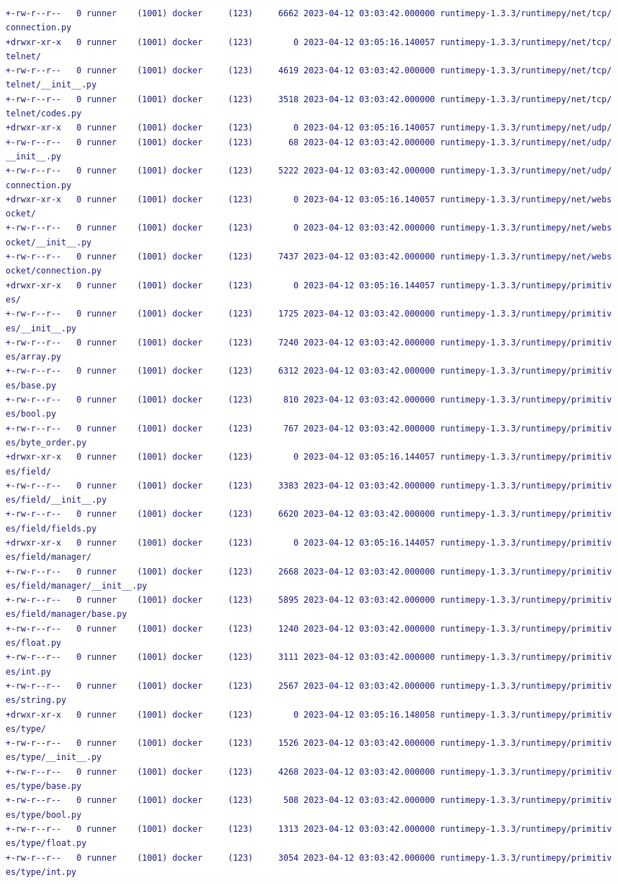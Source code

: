 ```diff
+-rw-r--r--   0 runner    (1001) docker     (123)     6662 2023-04-12 03:03:42.000000 runtimepy-1.3.3/runtimepy/net/tcp/connection.py
+drwxr-xr-x   0 runner    (1001) docker     (123)        0 2023-04-12 03:05:16.140057 runtimepy-1.3.3/runtimepy/net/tcp/telnet/
+-rw-r--r--   0 runner    (1001) docker     (123)     4619 2023-04-12 03:03:42.000000 runtimepy-1.3.3/runtimepy/net/tcp/telnet/__init__.py
+-rw-r--r--   0 runner    (1001) docker     (123)     3518 2023-04-12 03:03:42.000000 runtimepy-1.3.3/runtimepy/net/tcp/telnet/codes.py
+drwxr-xr-x   0 runner    (1001) docker     (123)        0 2023-04-12 03:05:16.140057 runtimepy-1.3.3/runtimepy/net/udp/
+-rw-r--r--   0 runner    (1001) docker     (123)       68 2023-04-12 03:03:42.000000 runtimepy-1.3.3/runtimepy/net/udp/__init__.py
+-rw-r--r--   0 runner    (1001) docker     (123)     5222 2023-04-12 03:03:42.000000 runtimepy-1.3.3/runtimepy/net/udp/connection.py
+drwxr-xr-x   0 runner    (1001) docker     (123)        0 2023-04-12 03:05:16.140057 runtimepy-1.3.3/runtimepy/net/websocket/
+-rw-r--r--   0 runner    (1001) docker     (123)        0 2023-04-12 03:03:42.000000 runtimepy-1.3.3/runtimepy/net/websocket/__init__.py
+-rw-r--r--   0 runner    (1001) docker     (123)     7437 2023-04-12 03:03:42.000000 runtimepy-1.3.3/runtimepy/net/websocket/connection.py
+drwxr-xr-x   0 runner    (1001) docker     (123)        0 2023-04-12 03:05:16.144057 runtimepy-1.3.3/runtimepy/primitives/
+-rw-r--r--   0 runner    (1001) docker     (123)     1725 2023-04-12 03:03:42.000000 runtimepy-1.3.3/runtimepy/primitives/__init__.py
+-rw-r--r--   0 runner    (1001) docker     (123)     7240 2023-04-12 03:03:42.000000 runtimepy-1.3.3/runtimepy/primitives/array.py
+-rw-r--r--   0 runner    (1001) docker     (123)     6312 2023-04-12 03:03:42.000000 runtimepy-1.3.3/runtimepy/primitives/base.py
+-rw-r--r--   0 runner    (1001) docker     (123)      810 2023-04-12 03:03:42.000000 runtimepy-1.3.3/runtimepy/primitives/bool.py
+-rw-r--r--   0 runner    (1001) docker     (123)      767 2023-04-12 03:03:42.000000 runtimepy-1.3.3/runtimepy/primitives/byte_order.py
+drwxr-xr-x   0 runner    (1001) docker     (123)        0 2023-04-12 03:05:16.144057 runtimepy-1.3.3/runtimepy/primitives/field/
+-rw-r--r--   0 runner    (1001) docker     (123)     3383 2023-04-12 03:03:42.000000 runtimepy-1.3.3/runtimepy/primitives/field/__init__.py
+-rw-r--r--   0 runner    (1001) docker     (123)     6620 2023-04-12 03:03:42.000000 runtimepy-1.3.3/runtimepy/primitives/field/fields.py
+drwxr-xr-x   0 runner    (1001) docker     (123)        0 2023-04-12 03:05:16.144057 runtimepy-1.3.3/runtimepy/primitives/field/manager/
+-rw-r--r--   0 runner    (1001) docker     (123)     2668 2023-04-12 03:03:42.000000 runtimepy-1.3.3/runtimepy/primitives/field/manager/__init__.py
+-rw-r--r--   0 runner    (1001) docker     (123)     5895 2023-04-12 03:03:42.000000 runtimepy-1.3.3/runtimepy/primitives/field/manager/base.py
+-rw-r--r--   0 runner    (1001) docker     (123)     1240 2023-04-12 03:03:42.000000 runtimepy-1.3.3/runtimepy/primitives/float.py
+-rw-r--r--   0 runner    (1001) docker     (123)     3111 2023-04-12 03:03:42.000000 runtimepy-1.3.3/runtimepy/primitives/int.py
+-rw-r--r--   0 runner    (1001) docker     (123)     2567 2023-04-12 03:03:42.000000 runtimepy-1.3.3/runtimepy/primitives/string.py
+drwxr-xr-x   0 runner    (1001) docker     (123)        0 2023-04-12 03:05:16.148058 runtimepy-1.3.3/runtimepy/primitives/type/
+-rw-r--r--   0 runner    (1001) docker     (123)     1526 2023-04-12 03:03:42.000000 runtimepy-1.3.3/runtimepy/primitives/type/__init__.py
+-rw-r--r--   0 runner    (1001) docker     (123)     4268 2023-04-12 03:03:42.000000 runtimepy-1.3.3/runtimepy/primitives/type/base.py
+-rw-r--r--   0 runner    (1001) docker     (123)      508 2023-04-12 03:03:42.000000 runtimepy-1.3.3/runtimepy/primitives/type/bool.py
+-rw-r--r--   0 runner    (1001) docker     (123)     1313 2023-04-12 03:03:42.000000 runtimepy-1.3.3/runtimepy/primitives/type/float.py
+-rw-r--r--   0 runner    (1001) docker     (123)     3054 2023-04-12 03:03:42.000000 runtimepy-1.3.3/runtimepy/primitives/type/int.py
```